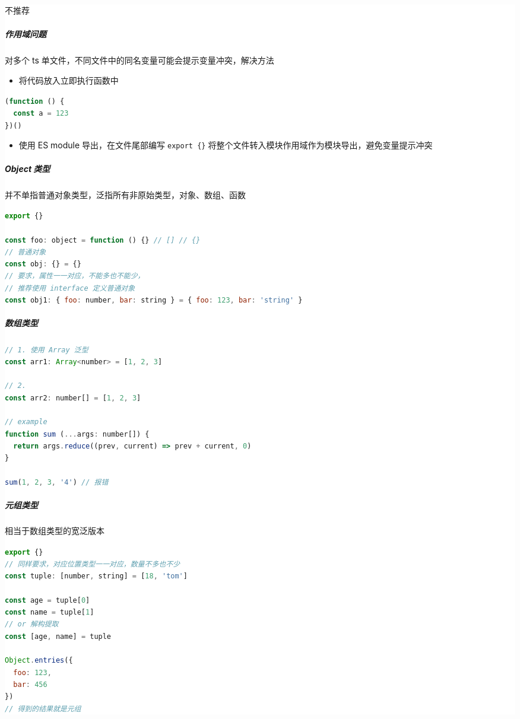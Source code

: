 不推荐

##### 作用域问题

对多个 ts 单文件，不同文件中的同名变量可能会提示变量冲突，解决方法

- 将代码放入立即执行函数中 

```javascript
(function () {
  const a = 123
})()
```

- 使用 ES module 导出，在文件尾部编写 `export {}` 将整个文件转入模块作用域作为模块导出，避免变量提示冲突



##### Object 类型

并不单指普通对象类型，泛指所有非原始类型，对象、数组、函数

```javascript
export {}

const foo: object = function () {} // [] // {}
// 普通对象
const obj: {} = {}
// 要求，属性一一对应，不能多也不能少，
// 推荐使用 interface 定义普通对象
const obj1: { foo: number, bar: string } = { foo: 123, bar: 'string' }
```



##### 数组类型

```javascript
// 1. 使用 Array 泛型
const arr1: Array<number> = [1, 2, 3]

// 2.
const arr2: number[] = [1, 2, 3]

// example
function sum (...args: number[]) {
  return args.reduce((prev, current) => prev + current, 0)
}

sum(1, 2, 3, '4') // 报错
```

##### 元组类型

相当于数组类型的宽泛版本

```javascript
export {}
// 同样要求，对应位置类型一一对应，数量不多也不少
const tuple: [number, string] = [18, 'tom']

const age = tuple[0]
const name = tuple[1]
// or 解构提取
const [age, name] = tuple

Object.entries({
  foo: 123,
  bar: 456
})
// 得到的结果就是元组
```

  [key: string]: string